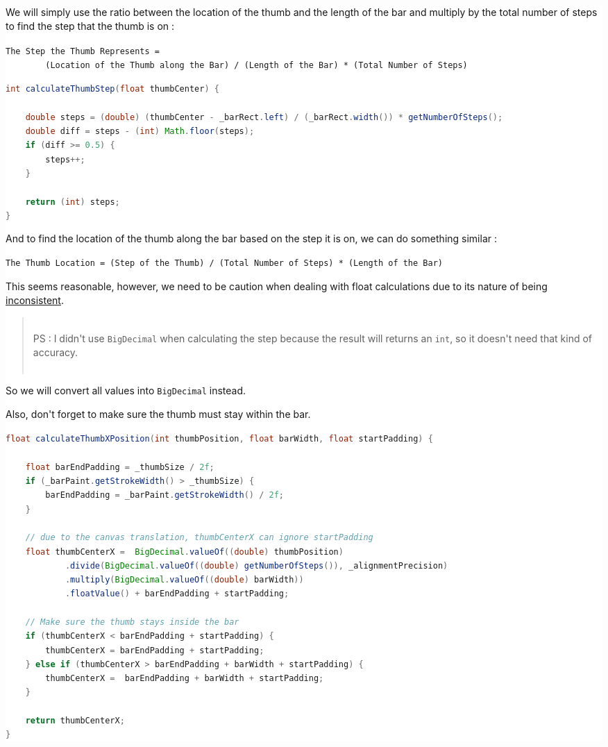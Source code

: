 We will simply use the ratio between the location of the thumb and the length of the bar and multiply by the total number of steps to find the step that the thumb is on :

```
The Step the Thumb Represents =
        (Location of the Thumb along the Bar) / (Length of the Bar) * (Total Number of Steps)
```

```Java
int calculateThumbStep(float thumbCenter) {

    double steps = (double) (thumbCenter - _barRect.left) / (_barRect.width()) * getNumberOfSteps();
    double diff = steps - (int) Math.floor(steps);
    if (diff >= 0.5) {
        steps++;
    }

    return (int) steps;
}
```

And to find the location of the thumb along the bar based on the step it is on, we can do something similar :

```
The Thumb Location = (Step of the Thumb) / (Total Number of Steps) * (Length of the Bar)
```

This seems reasonable, however, we need to be caution when dealing with float calculations due to its nature of being [inconsistent](https://learn.microsoft.com/en-us/cpp/build/why-floating-point-numbers-may-lose-precision?view=msvc-170).

><br> PS : I didn't use `BigDecimal` when calculating the step because the result will returns an `int`, so it doesn't need that kind of accuracy.
><br><br/>

So we will convert all values into `BigDecimal` instead.

Also, don't forget to make sure the thumb must stay within the bar.

```Java
float calculateThumbXPosition(int thumbPosition, float barWidth, float startPadding) {

    float barEndPadding = _thumbSize / 2f;
    if (_barPaint.getStrokeWidth() > _thumbSize) {
        barEndPadding = _barPaint.getStrokeWidth() / 2f;
    }

    // due to the canvas translation, thumbCenterX can ignore startPadding
    float thumbCenterX =  BigDecimal.valueOf((double) thumbPosition)
            .divide(BigDecimal.valueOf((double) getNumberOfSteps()), _alignmentPrecision)
            .multiply(BigDecimal.valueOf((double) barWidth))
            .floatValue() + barEndPadding + startPadding;

    // Make sure the thumb stays inside the bar
    if (thumbCenterX < barEndPadding + startPadding) {
        thumbCenterX = barEndPadding + startPadding;
    } else if (thumbCenterX > barEndPadding + barWidth + startPadding) {
        thumbCenterX =  barEndPadding + barWidth + startPadding;
    }

    return thumbCenterX;
}
```

